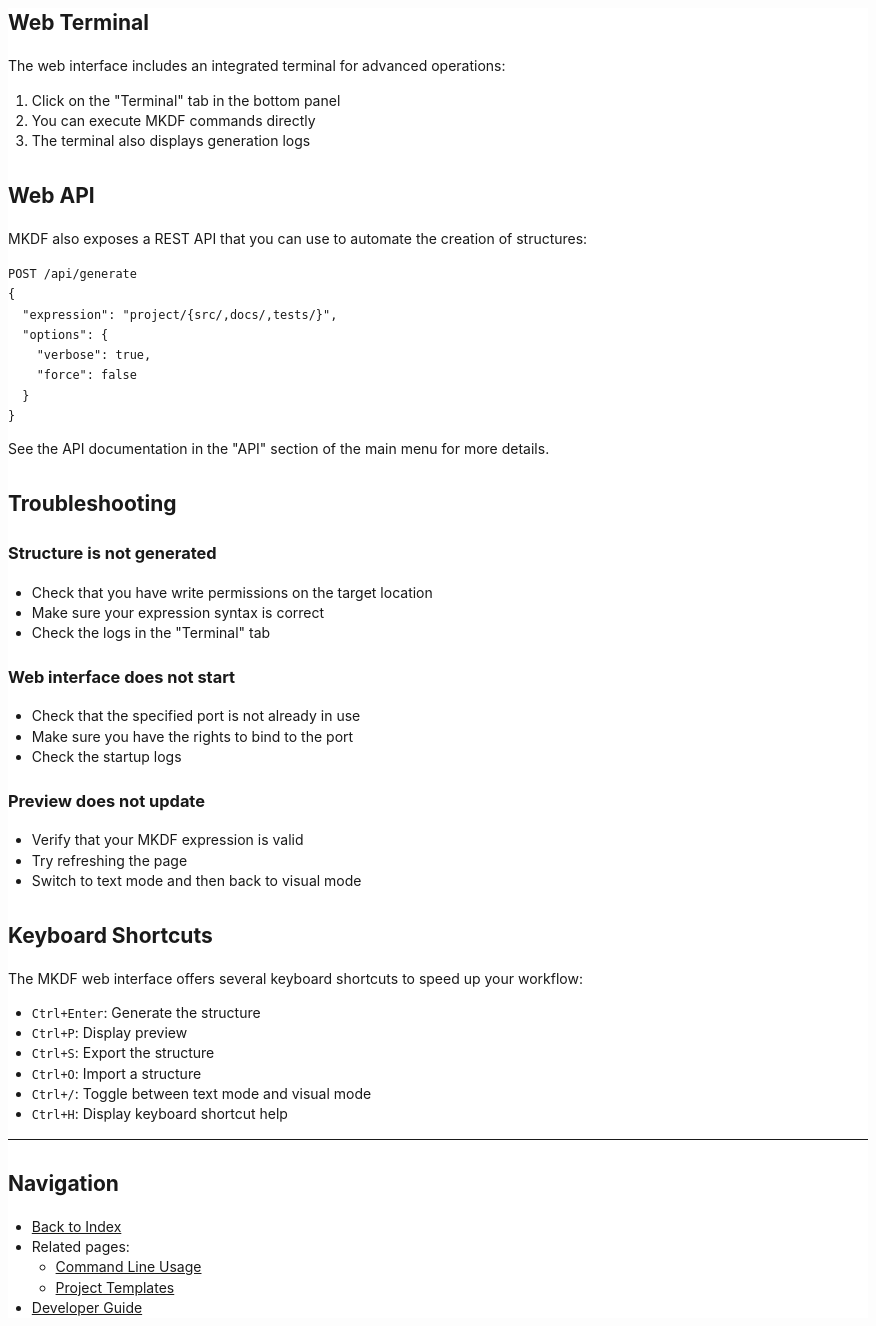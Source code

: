 ## Web Terminal

The web interface includes an integrated terminal for advanced operations:

1. Click on the "Terminal" tab in the bottom panel
2. You can execute MKDF commands directly
3. The terminal also displays generation logs

## Web API

MKDF also exposes a REST API that you can use to automate the creation of structures:

```
POST /api/generate
{
  "expression": "project/{src/,docs/,tests/}",
  "options": {
    "verbose": true,
    "force": false
  }
}
```

See the API documentation in the "API" section of the main menu for more details.

## Troubleshooting

### Structure is not generated

- Check that you have write permissions on the target location
- Make sure your expression syntax is correct
- Check the logs in the "Terminal" tab

### Web interface does not start

- Check that the specified port is not already in use
- Make sure you have the rights to bind to the port
- Check the startup logs

### Preview does not update

- Verify that your MKDF expression is valid
- Try refreshing the page
- Switch to text mode and then back to visual mode

## Keyboard Shortcuts

The MKDF web interface offers several keyboard shortcuts to speed up your workflow:

- `Ctrl+Enter`: Generate the structure
- `Ctrl+P`: Display preview
- `Ctrl+S`: Export the structure
- `Ctrl+O`: Import a structure
- `Ctrl+/`: Toggle between text mode and visual mode
- `Ctrl+H`: Display keyboard shortcut help

---

## Navigation

- [Back to Index](index.md)
- Related pages:
  - [Command Line Usage](cli_usage.md)
  - [Project Templates](project_templates.md)
- [Developer Guide](developer_guide.md)